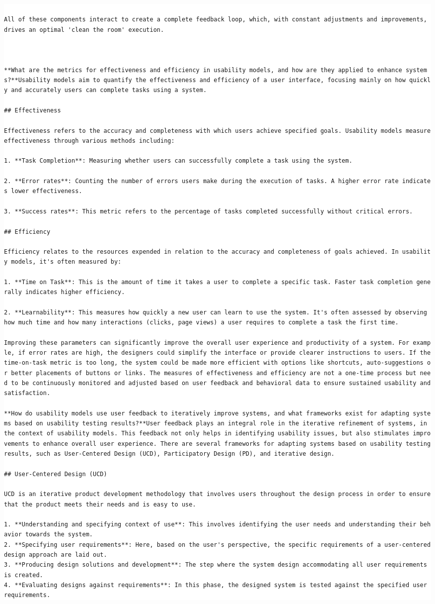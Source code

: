 ```

All of these components interact to create a complete feedback loop, which, with constant adjustments and improvements, drives an optimal 'clean the room' execution.



**What are the metrics for effectiveness and efficiency in usability models, and how are they applied to enhance systems?**Usability models aim to quantify the effectiveness and efficiency of a user interface, focusing mainly on how quickly and accurately users can complete tasks using a system. 

## Effectiveness

Effectiveness refers to the accuracy and completeness with which users achieve specified goals. Usability models measure effectiveness through various methods including:

1. **Task Completion**: Measuring whether users can successfully complete a task using the system.

2. **Error rates**: Counting the number of errors users make during the execution of tasks. A higher error rate indicates lower effectiveness.

3. **Success rates**: This metric refers to the percentage of tasks completed successfully without critical errors.

## Efficiency

Efficiency relates to the resources expended in relation to the accuracy and completeness of goals achieved. In usability models, it's often measured by:

1. **Time on Task**: This is the amount of time it takes a user to complete a specific task. Faster task completion generally indicates higher efficiency.

2. **Learnability**: This measures how quickly a new user can learn to use the system. It's often assessed by observing how much time and how many interactions (clicks, page views) a user requires to complete a task the first time.

Improving these parameters can significantly improve the overall user experience and productivity of a system. For example, if error rates are high, the designers could simplify the interface or provide clearer instructions to users. If the time-on-task metric is too long, the system could be made more efficient with options like shortcuts, auto-suggestions or better placements of buttons or links. The measures of effectiveness and efficiency are not a one-time process but need to be continuously monitored and adjusted based on user feedback and behavioral data to ensure sustained usability and satisfaction.

**How do usability models use user feedback to iteratively improve systems, and what frameworks exist for adapting systems based on usability testing results?**User feedback plays an integral role in the iterative refinement of systems, in the context of usability models. This feedback not only helps in identifying usability issues, but also stimulates improvements to enhance overall user experience. There are several frameworks for adapting systems based on usability testing results, such as User-Centered Design (UCD), Participatory Design (PD), and iterative design.

## User-Centered Design (UCD) 

UCD is an iterative product development methodology that involves users throughout the design process in order to ensure that the product meets their needs and is easy to use. 

1. **Understanding and specifying context of use**: This involves identifying the user needs and understanding their behavior towards the system.
2. **Specifying user requirements**: Here, based on the user's perspective, the specific requirements of a user-centered design approach are laid out.
3. **Producing design solutions and development**: The step where the system design accommodating all user requirements is created.
4. **Evaluating designs against requirements**: In this phase, the designed system is tested against the specified user requirements.
```